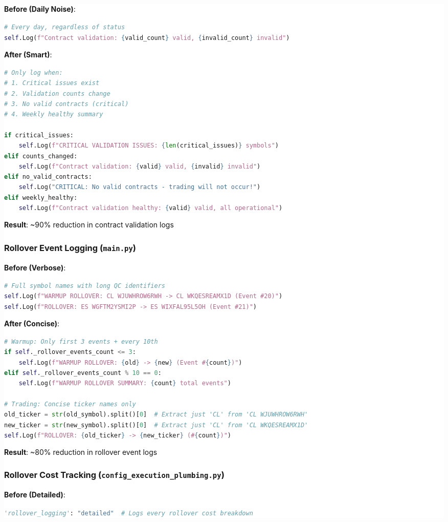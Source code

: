 **Before (Daily Noise)**:
```python
# Every day, regardless of status
self.Log(f"Contract validation: {valid_count} valid, {invalid_count} invalid")
```

**After (Smart)**:
```python
# Only log when:
# 1. Critical issues exist
# 2. Validation counts change
# 3. No valid contracts (critical)
# 4. Weekly healthy summary

if critical_issues:
    self.Log(f"CRITICAL VALIDATION ISSUES: {len(critical_issues)} symbols")
elif counts_changed:
    self.Log(f"Contract validation: {valid} valid, {invalid} invalid")
elif no_valid_contracts:
    self.Log("CRITICAL: No valid contracts - trading will not occur!")
elif weekly_healthy:
    self.Log(f"Contract validation healthy: {valid} valid, all operational")
```

**Result**: ~90% reduction in contract validation logs

### Rollover Event Logging (`main.py`)

**Before (Verbose)**:
```python
# Full symbol names with long QC identifiers
self.Log(f"WARMUP ROLLOVER: CL WJUWHROW6RWH -> CL WKQESREAMX1D (Event #20)")
self.Log(f"ROLLOVER: ES WGFTM2YSMI2P -> ES WIXFAL95L5OH (Event #21)")
```

**After (Concise)**:
```python
# Warmup: Only first 3 events + every 10th
if self._rollover_events_count <= 3:
    self.Log(f"WARMUP ROLLOVER: {old} -> {new} (Event #{count})")
elif self._rollover_events_count % 10 == 0:
    self.Log(f"WARMUP ROLLOVER SUMMARY: {count} total events")

# Trading: Concise ticker names only
old_ticker = str(old_symbol).split()[0]  # Extract just 'CL' from 'CL WJUWHROW6RWH'
new_ticker = str(new_symbol).split()[0]  # Extract just 'CL' from 'CL WKQESREAMX1D'
self.Log(f"ROLLOVER: {old_ticker} -> {new_ticker} (#{count})")
```

**Result**: ~80% reduction in rollover event logs

### Rollover Cost Tracking (`config_execution_plumbing.py`)

**Before (Detailed)**:
```python
'rollover_logging': "detailed"  # Logs every rollover cost breakdown
```
